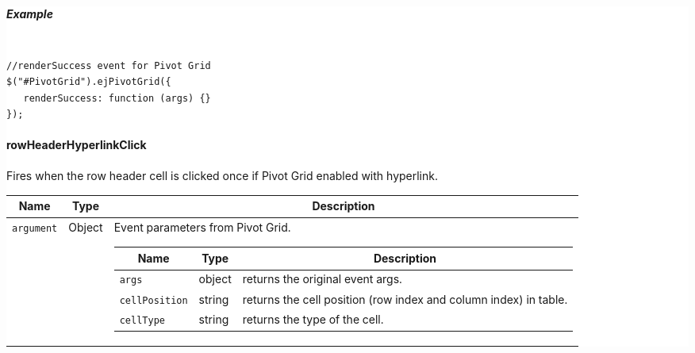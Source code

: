 </table>
</td>
</tr>
</tbody>
</table>




##### Example

<pre class="prettyprint">
<code> 
//renderSuccess event for Pivot Grid
$("#PivotGrid").ejPivotGrid({
   renderSuccess: function (args) {}
});      </code>
</pre>






#### rowHeaderHyperlinkClick








Fires when the row header cell is clicked once if Pivot Grid enabled with hyperlink.

<table class="params">
<thead>
<tr>
<th>Name</th>
<th>Type</th>
<th class="last">Description</th>
</tr>
</thead>
<tbody>
<tr>
<td class="name"><code>argument</code></td>
<td class="type"><span class="param-type">Object</span></td>
<td class="description last">Event parameters from Pivot Grid.
<table class="params">
<thead>
<tr>
<th>Name</th>
<th>Type</th>
<th class="last">Description</th>
</tr>
</thead>
<tbody>
<tr>
<td class="name"><code>args</code></td>
<td class="type"><span class="param-type">object</span></td>
<td class="description last">returns the original event args.</td>
</tr>
<tr>
<td class="name"><code>cellPosition</code></td>
<td class="type"><span class="param-type">string</span></td>
<td class="description last">returns the cell position (row index and column index) in table.</td>
</tr>
<tr>
<td class="name"><code>cellType</code></td>
<td class="type"><span class="param-type">string</span></td>
<td class="description last">returns the type of the cell.</td>
</tr>